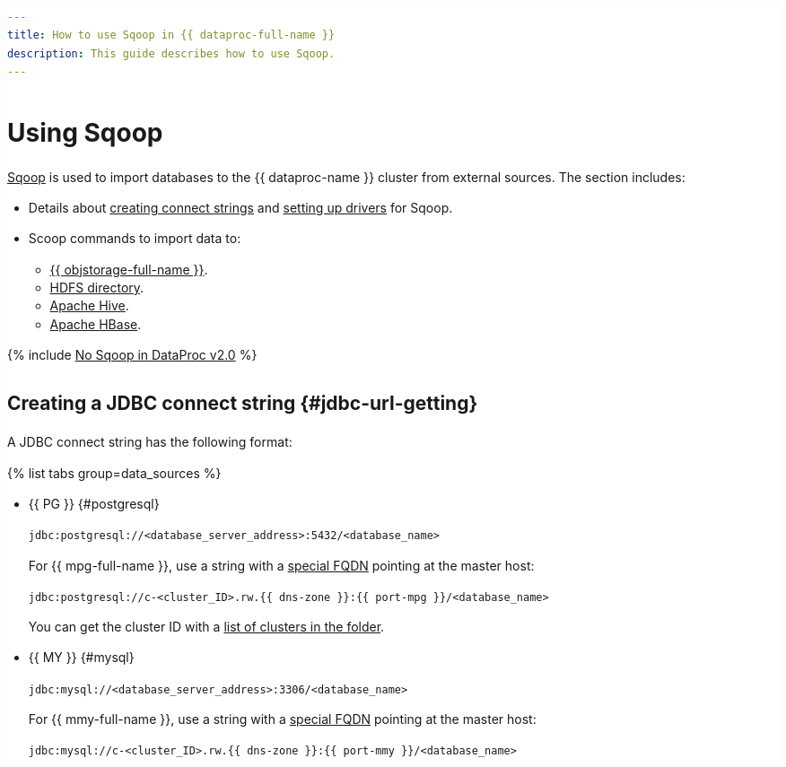 ```yaml
---
title: How to use Sqoop in {{ dataproc-full-name }}
description: This guide describes how to use Sqoop.
---
```


# Using Sqoop

[Sqoop](https://sqoop.apache.org/) is used to import databases to the {{ dataproc-name }} cluster from external sources. The section includes:

* Details about [creating connect strings](#jdbc-url-getting) and [setting up drivers](#driver-installation) for Sqoop.
* Scoop commands to import data to:

   * [{{ objstorage-full-name }}](#object-storage).
   * [HDFS directory](#hdfs).
   * [Apache Hive](#apache-hive).
   * [Apache HBase](#apache-hbase).

{% include [No Sqoop in DataProc v2.0](../../_includes/data-proc/no-sqoop-in-dataproc2.md) %}

## Creating a JDBC connect string {#jdbc-url-getting}

A JDBC connect string has the following format:

{% list tabs group=data_sources %}

- {{ PG }} {#postgresql}

   ```http
   jdbc:postgresql://<database_server_address>:5432/<database_name>
   ```

   For {{ mpg-full-name }}, use a string with a [special FQDN](../../managed-postgresql/operations/connect.md#fqdn-master) pointing at the master host:

   ```http
   jdbc:postgresql://c-<cluster_ID>.rw.{{ dns-zone }}:{{ port-mpg }}/<database_name>
   ```

   You can get the cluster ID with a [list of clusters in the folder](../../managed-postgresql/operations/cluster-list.md#list-clusters).

- {{ MY }} {#mysql}

   ```http
   jdbc:mysql://<database_server_address>:3306/<database_name>
   ```

   For {{ mmy-full-name }}, use a string with a [special FQDN](../../managed-mysql/operations/connect.md#fqdn-master) pointing at the master host:

   ```http
   jdbc:mysql://c-<cluster_ID>.rw.{{ dns-zone }}:{{ port-mmy }}/<database_name>
   ```
